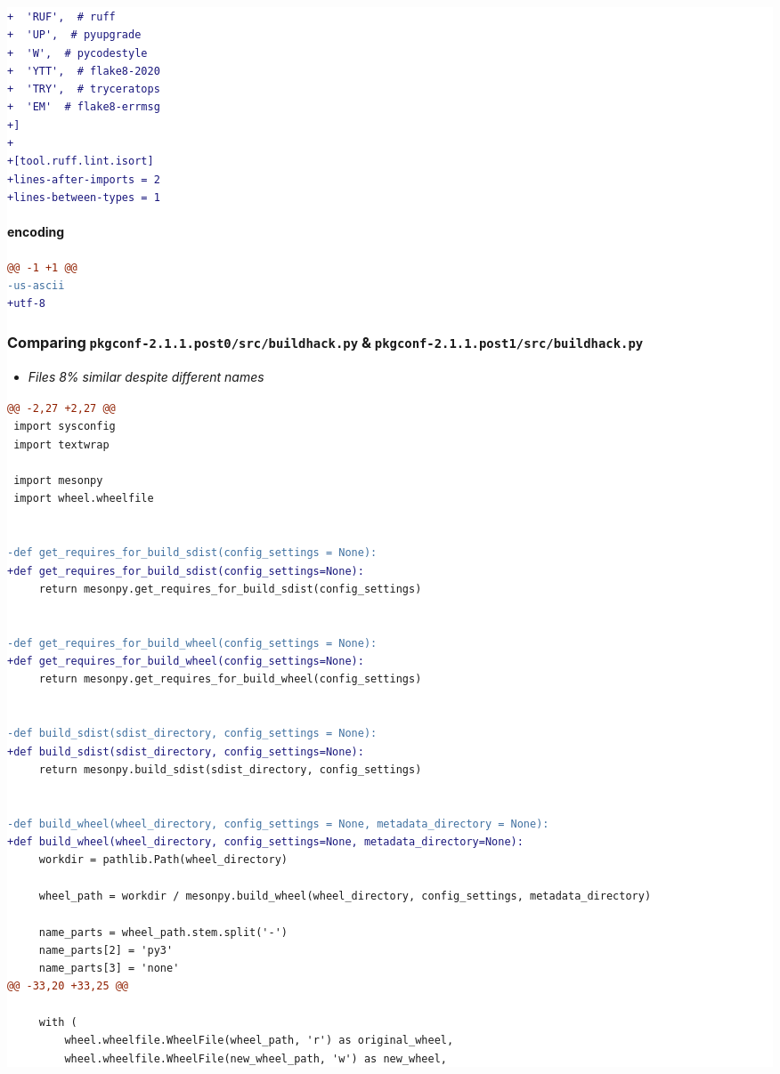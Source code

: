 ```diff
+  'RUF',  # ruff
+  'UP',  # pyupgrade
+  'W',  # pycodestyle
+  'YTT',  # flake8-2020
+  'TRY',  # tryceratops
+  'EM'  # flake8-errmsg
+]
+
+[tool.ruff.lint.isort]
+lines-after-imports = 2
+lines-between-types = 1
```

#### encoding

```diff
@@ -1 +1 @@
-us-ascii
+utf-8
```

### Comparing `pkgconf-2.1.1.post0/src/buildhack.py` & `pkgconf-2.1.1.post1/src/buildhack.py`

 * *Files 8% similar despite different names*

```diff
@@ -2,27 +2,27 @@
 import sysconfig
 import textwrap
 
 import mesonpy
 import wheel.wheelfile
 
 
-def get_requires_for_build_sdist(config_settings = None):
+def get_requires_for_build_sdist(config_settings=None):
     return mesonpy.get_requires_for_build_sdist(config_settings)
 
 
-def get_requires_for_build_wheel(config_settings = None):
+def get_requires_for_build_wheel(config_settings=None):
     return mesonpy.get_requires_for_build_wheel(config_settings)
 
 
-def build_sdist(sdist_directory, config_settings = None):
+def build_sdist(sdist_directory, config_settings=None):
     return mesonpy.build_sdist(sdist_directory, config_settings)
 
 
-def build_wheel(wheel_directory, config_settings = None, metadata_directory = None):
+def build_wheel(wheel_directory, config_settings=None, metadata_directory=None):
     workdir = pathlib.Path(wheel_directory)
 
     wheel_path = workdir / mesonpy.build_wheel(wheel_directory, config_settings, metadata_directory)
 
     name_parts = wheel_path.stem.split('-')
     name_parts[2] = 'py3'
     name_parts[3] = 'none'
@@ -33,20 +33,25 @@
 
     with (
         wheel.wheelfile.WheelFile(wheel_path, 'r') as original_wheel,
         wheel.wheelfile.WheelFile(new_wheel_path, 'w') as new_wheel,
```